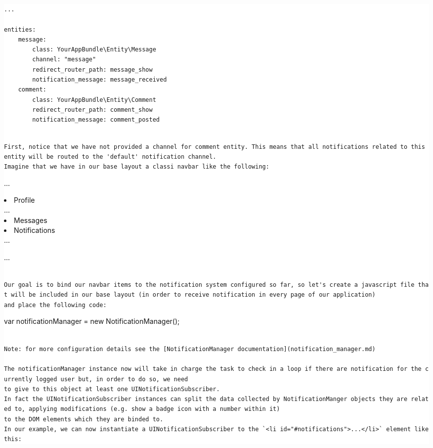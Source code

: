 	...

	entities:
		message:
			class: YourAppBundle\Entity\Message
			channel: "message"
			redirect_router_path: message_show
			notification_message: message_received
		comment:
			class: YourAppBundle\Entity\Comment
			redirect_router_path: comment_show
			notification_message: comment_posted
	
```

First, notice that we have not provided a channel for comment entity. This means that all notifications related to this entity will be routed to the 'default' notification channel.
Imagine that we have in our base layout a classi navbar like the following:

```
...

<nav>
	<li id="profile">Profile</li>
	...
	<li id="messages">Messages</li>
	<li id="notifications">Notifications</li>
	...
<nav>

...
```

Our goal is to bind our navbar items to the notification system configured so far, so let's create a javascript file that will be included in our base layout (in order to receive notification in every page of our application)
and place the following code:

```
var notificationManager = new NotificationManager();

```

Note: for more configuration details see the [NotificationManager documentation](notification_manager.md)

The notificationManager instance now will take in charge the task to check in a loop if there are notification for the currently logged user but, in order to do so, we need
to give to this object at least one UINotificationSubscriber.
In fact the UINotificationSubscriber instances can split the data collected by NotificationManger objects they are related to, applying modifications (e.g. show a badge icon with a number within it)
to the DOM elements which they are binded to.
In our example, we can now instantiate a UINotificationSubscriber to the `<li id="#notifications">...</li>` element like this:

```
